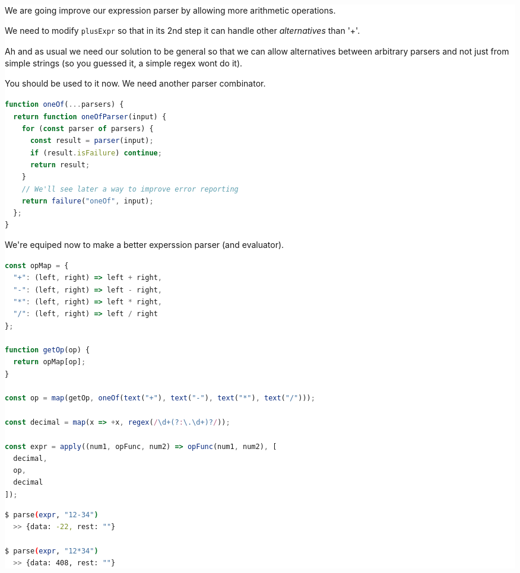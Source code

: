 We are going improve our expression parser by allowing more arithmetic operations.

We need to modify `plusExpr` so that in its 2nd step it can handle other _alternatives_ than '+'.

Ah and as usual we need our solution to be general so that we can allow alternatives between arbitrary parsers and not just from simple strings (so you guessed it, a simple regex wont do it).

You should be used to it now. We need another parser combinator.

```js
function oneOf(...parsers) {
  return function oneOfParser(input) {
    for (const parser of parsers) {
      const result = parser(input);
      if (result.isFailure) continue;
      return result;
    }
    // We'll see later a way to improve error reporting
    return failure("oneOf", input);
  };
}
```

We're equiped now to make a better experssion parser (and evaluator).

```js
const opMap = {
  "+": (left, right) => left + right,
  "-": (left, right) => left - right,
  "*": (left, right) => left * right,
  "/": (left, right) => left / right
};

function getOp(op) {
  return opMap[op];
}

const op = map(getOp, oneOf(text("+"), text("-"), text("*"), text("/")));

const decimal = map(x => +x, regex(/\d+(?:\.\d+)?/));

const expr = apply((num1, opFunc, num2) => opFunc(num1, num2), [
  decimal,
  op,
  decimal
]);
```

```sh
$ parse(expr, "12-34")
  >> {data: -22, rest: ""}

$ parse(expr, "12*34")
  >> {data: 408, rest: ""}
```
